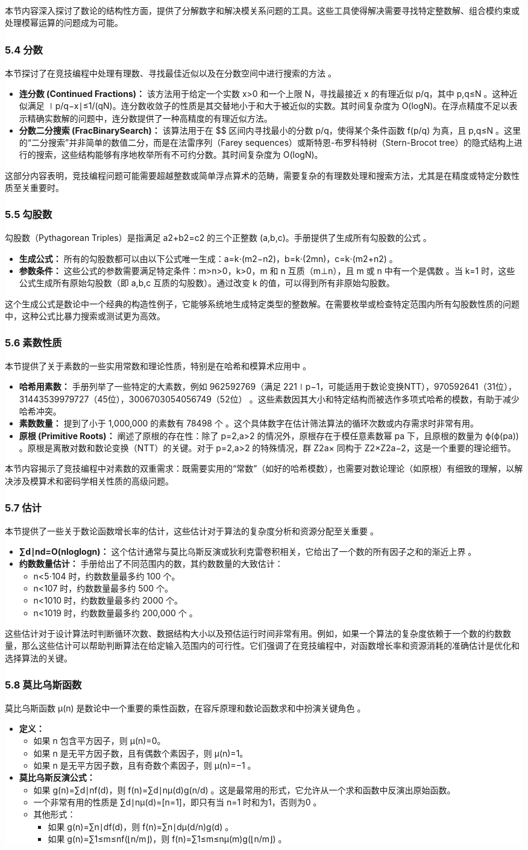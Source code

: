 本节内容深入探讨了数论的结构性方面，提供了分解数字和解决模关系问题的工具。这些工具使得解决需要寻找特定整数解、组合模约束或处理模幂运算的问题成为可能。

### **5.4 分数**

本节探讨了在竞技编程中处理有理数、寻找最佳近似以及在分数空间中进行搜索的方法 。

* **连分数 (Continued Fractions)：** 该方法用于给定一个实数 x\>0 和一个上限 N，寻找最接近 x 的有理近似 p/q，其中 p,q≤N 。这种近似满足 ∣p/q−x∣≤1/(qN)。连分数收敛子的性质是其交替地小于和大于被近似的实数。其时间复杂度为 O(logN)。在浮点精度不足以表示精确实数解的问题中，连分数提供了一种高精度的有理近似方法。  
* **分数二分搜索 (FracBinarySearch)：** 该算法用于在 $$ 区间内寻找最小的分数 p/q，使得某个条件函数 f(p/q) 为真，且 p,q≤N 。这里的“二分搜索”并非简单的数值二分，而是在法雷序列（Farey sequences）或斯特恩-布罗科特树（Stern-Brocot tree）的隐式结构上进行的搜索，这些结构能够有序地枚举所有不可约分数。其时间复杂度为 O(logN)。

这部分内容表明，竞技编程问题可能需要超越整数或简单浮点算术的范畴，需要复杂的有理数处理和搜索方法，尤其是在精度或特定分数性质至关重要时。

### **5.5 勾股数**

勾股数（Pythagorean Triples）是指满足 a2+b2=c2 的三个正整数 (a,b,c)。手册提供了生成所有勾股数的公式 。

* **生成公式：** 所有的勾股数都可以由以下公式唯一生成：a=k⋅(m2−n2)，b=k⋅(2mn)，c=k⋅(m2+n2) 。  
* **参数条件：** 这些公式的参数需要满足特定条件：m\>n\>0，k\>0，m 和 n 互质（m⊥n），且 m 或 n 中有一个是偶数 。当 k=1 时，这些公式生成所有原始勾股数（即 a,b,c 互质的勾股数）。通过改变 k 的值，可以得到所有非原始勾股数。

这个生成公式是数论中一个经典的构造性例子，它能够系统地生成特定类型的整数解。在需要枚举或检查特定范围内所有勾股数性质的问题中，这种公式比暴力搜索或测试更为高效。

### **5.6 素数性质**

本节提供了关于素数的一些实用常数和理论性质，特别是在哈希和模算术应用中 。

* **哈希用素数：** 手册列举了一些特定的大素数，例如 962592769（满足 221∣p−1，可能适用于数论变换NTT），970592641（31位），31443539979727（45位），3006703054056749（52位） 。这些素数因其大小和特定结构而被选作多项式哈希的模数，有助于减少哈希冲突。  
* **素数数量：** 提到了小于 1,000,000 的素数有 78498 个 。这个具体数字在估计筛法算法的循环次数或内存需求时非常有用。  
* **原根 (Primitive Roots)：** 阐述了原根的存在性：除了 p=2,a\>2 的情况外，原根存在于模任意素数幂 pa 下，且原根的数量为 ϕ(ϕ(pa)) 。原根是离散对数和数论变换（NTT）的关键。对于 p=2,a\>2 的特殊情况，群 Z2a×​ 同构于 Z2​×Z2a−2​，这是一个重要的理论细节。

本节内容揭示了竞技编程中对素数的双重需求：既需要实用的“常数”（如好的哈希模数），也需要对数论理论（如原根）有细致的理解，以解决涉及模算术和密码学相关性质的高级问题。

### **5.7 估计**

本节提供了一些关于数论函数增长率的估计，这些估计对于算法的复杂度分析和资源分配至关重要 。

* **∑d∣n​d=O(nloglogn)：** 这个估计通常与莫比乌斯反演或狄利克雷卷积相关，它给出了一个数的所有因子之和的渐近上界 。  
* **约数数量估计：** 手册给出了不同范围内的数，其约数数量的大致估计：  
  * n\<5⋅104 时，约数数量最多约 100 个。  
  * n\<107 时，约数数量最多约 500 个。  
  * n\<1010 时，约数数量最多约 2000 个。  
  * n\<1019 时，约数数量最多约 200,000 个 。

这些估计对于设计算法时判断循环次数、数据结构大小以及预估运行时间非常有用。例如，如果一个算法的复杂度依赖于一个数的约数数量，那么这些估计可以帮助判断算法在给定输入范围内的可行性。它们强调了在竞技编程中，对函数增长率和资源消耗的准确估计是优化和选择算法的关键。

### **5.8 莫比乌斯函数**

莫比乌斯函数 μ(n) 是数论中一个重要的乘性函数，在容斥原理和数论函数求和中扮演关键角色 。

* **定义：**  
  * 如果 n 包含平方因子，则 μ(n)=0。  
  * 如果 n 是无平方因子数，且有偶数个素因子，则 μ(n)=1。  
  * 如果 n 是无平方因子数，且有奇数个素因子，则 μ(n)=−1 。  
* **莫比乌斯反演公式：**  
  * 如果 g(n)=∑d∣n​f(d)，则 f(n)=∑d∣n​μ(d)g(n/d) 。这是最常用的形式，它允许从一个求和函数中反演出原始函数。  
  * 一个非常有用的性质是 ∑d∣n​μ(d)=\[n=1\]，即只有当 n=1 时和为1，否则为0 。  
  * 其他形式：  
    * 如果 g(n)=∑n∣d​f(d)，则 f(n)=∑n∣d​μ(d/n)g(d) 。  
    * 如果 g(n)=∑1≤m≤n​f(⌊n/m⌋)，则 f(n)=∑1≤m≤n​μ(m)g(⌊n/m⌋) 。
